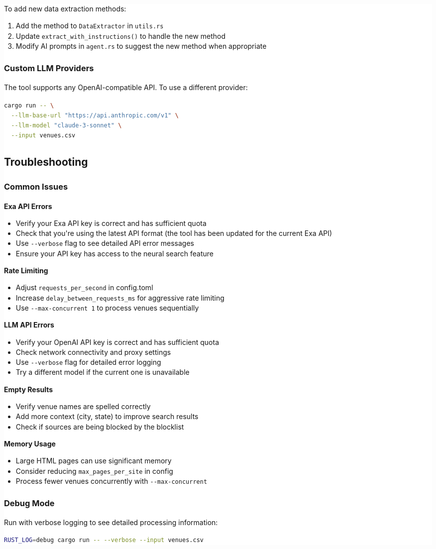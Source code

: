 To add new data extraction methods:

1. Add the method to `DataExtractor` in `utils.rs`
2. Update `extract_with_instructions()` to handle the new method
3. Modify AI prompts in `agent.rs` to suggest the new method when appropriate

### Custom LLM Providers

The tool supports any OpenAI-compatible API. To use a different provider:

```bash
cargo run -- \
  --llm-base-url "https://api.anthropic.com/v1" \
  --llm-model "claude-3-sonnet" \
  --input venues.csv
```

## Troubleshooting

### Common Issues

**Exa API Errors**
- Verify your Exa API key is correct and has sufficient quota
- Check that you're using the latest API format (the tool has been updated for the current Exa API)
- Use `--verbose` flag to see detailed API error messages
- Ensure your API key has access to the neural search feature

**Rate Limiting**
- Adjust `requests_per_second` in config.toml
- Increase `delay_between_requests_ms` for aggressive rate limiting
- Use `--max-concurrent 1` to process venues sequentially

**LLM API Errors**
- Verify your OpenAI API key is correct and has sufficient quota
- Check network connectivity and proxy settings
- Use `--verbose` flag for detailed error logging
- Try a different model if the current one is unavailable

**Empty Results** 
- Verify venue names are spelled correctly
- Add more context (city, state) to improve search results
- Check if sources are being blocked by the blocklist

**Memory Usage**
- Large HTML pages can use significant memory
- Consider reducing `max_pages_per_site` in config
- Process fewer venues concurrently with `--max-concurrent`

### Debug Mode

Run with verbose logging to see detailed processing information:

```bash
RUST_LOG=debug cargo run -- --verbose --input venues.csv
```
